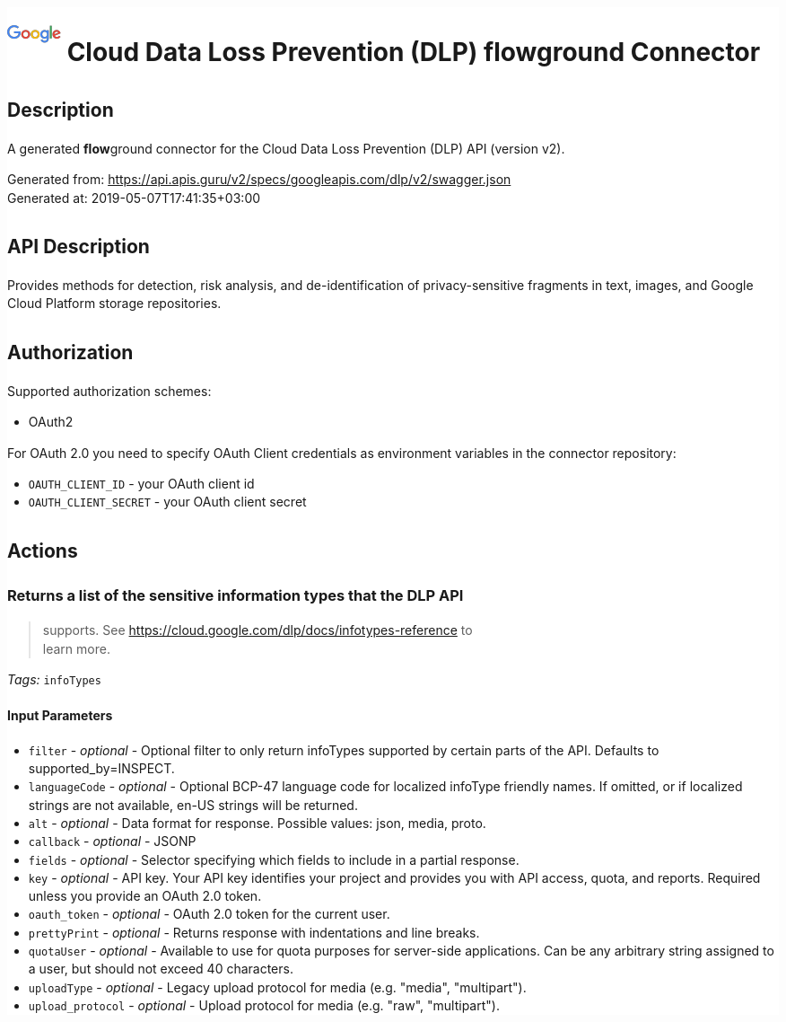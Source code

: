 # ![LOGO](logo.png) Cloud Data Loss Prevention (DLP) **flow**ground Connector

## Description

A generated **flow**ground connector for the Cloud Data Loss Prevention (DLP) API (version v2).

Generated from: https://api.apis.guru/v2/specs/googleapis.com/dlp/v2/swagger.json<br/>
Generated at: 2019-05-07T17:41:35+03:00

## API Description

Provides methods for detection, risk analysis, and de-identification of privacy-sensitive fragments in text, images, and Google Cloud Platform storage repositories.

## Authorization

Supported authorization schemes:
- OAuth2

For OAuth 2.0 you need to specify OAuth Client credentials as environment variables in the connector repository:
* `OAUTH_CLIENT_ID` - your OAuth client id
* `OAUTH_CLIENT_SECRET` - your OAuth client secret

## Actions

### Returns a list of the sensitive information types that the DLP API<br/>
> supports. See https://cloud.google.com/dlp/docs/infotypes-reference to<br/>
> learn more.

*Tags:* `infoTypes`

#### Input Parameters
* `filter` - _optional_ - Optional filter to only return infoTypes supported by certain parts of the
API. Defaults to supported_by=INSPECT.
* `languageCode` - _optional_ - Optional BCP-47 language code for localized infoType friendly
names. If omitted, or if localized strings are not available,
en-US strings will be returned.
* `alt` - _optional_ - Data format for response.
    Possible values: json, media, proto.
* `callback` - _optional_ - JSONP
* `fields` - _optional_ - Selector specifying which fields to include in a partial response.
* `key` - _optional_ - API key. Your API key identifies your project and provides you with API access, quota, and reports. Required unless you provide an OAuth 2.0 token.
* `oauth_token` - _optional_ - OAuth 2.0 token for the current user.
* `prettyPrint` - _optional_ - Returns response with indentations and line breaks.
* `quotaUser` - _optional_ - Available to use for quota purposes for server-side applications. Can be any arbitrary string assigned to a user, but should not exceed 40 characters.
* `uploadType` - _optional_ - Legacy upload protocol for media (e.g. "media", "multipart").
* `upload_protocol` - _optional_ - Upload protocol for media (e.g. "raw", "multipart").
